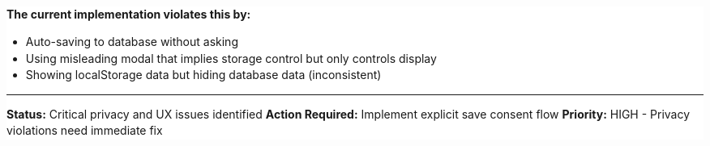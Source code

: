 **The current implementation violates this by:**
- Auto-saving to database without asking
- Using misleading modal that implies storage control but only controls display
- Showing localStorage data but hiding database data (inconsistent)

---

**Status:** Critical privacy and UX issues identified
**Action Required:** Implement explicit save consent flow
**Priority:** HIGH - Privacy violations need immediate fix
